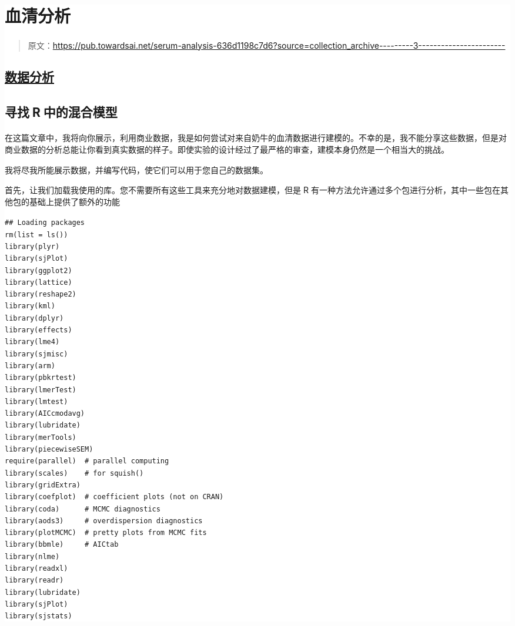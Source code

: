 # 血清分析

> 原文：<https://pub.towardsai.net/serum-analysis-636d1198c7d6?source=collection_archive---------3----------------------->

## [数据分析](https://towardsai.net/p/category/data-analysis)

## 寻找 R 中的混合模型

在这篇文章中，我将向你展示，利用商业数据，我是如何尝试对来自奶牛的血清数据进行建模的。不幸的是，我不能分享这些数据，但是对商业数据的分析总能让你看到真实数据的样子。即使实验的设计经过了最严格的审查，建模本身仍然是一个相当大的挑战。

我将尽我所能展示数据，并编写代码，使它们可以用于您自己的数据集。

首先，让我们加载我使用的库。您不需要所有这些工具来充分地对数据建模，但是 R 有一种方法允许通过多个包进行分析，其中一些包在其他包的基础上提供了额外的功能

```
## Loading packages 
rm(list = ls())
library(plyr)
library(sjPlot)
library(ggplot2)
library(lattice)
library(reshape2)
library(kml)
library(dplyr)
library(effects)
library(lme4)
library(sjmisc)
library(arm)
library(pbkrtest)
library(lmerTest)
library(lmtest)
library(AICcmodavg)
library(lubridate)
library(merTools)
library(piecewiseSEM)
require(parallel)  # parallel computing  
library(scales)    # for squish()
library(gridExtra)
library(coefplot)  # coefficient plots (not on CRAN)
library(coda)      # MCMC diagnostics
library(aods3)     # overdispersion diagnostics
library(plotMCMC)  # pretty plots from MCMC fits
library(bbmle)     # AICtab
library(nlme)
library(readxl)
library(readr)
library(lubridate)
library(sjPlot)
library(sjstats)
```
